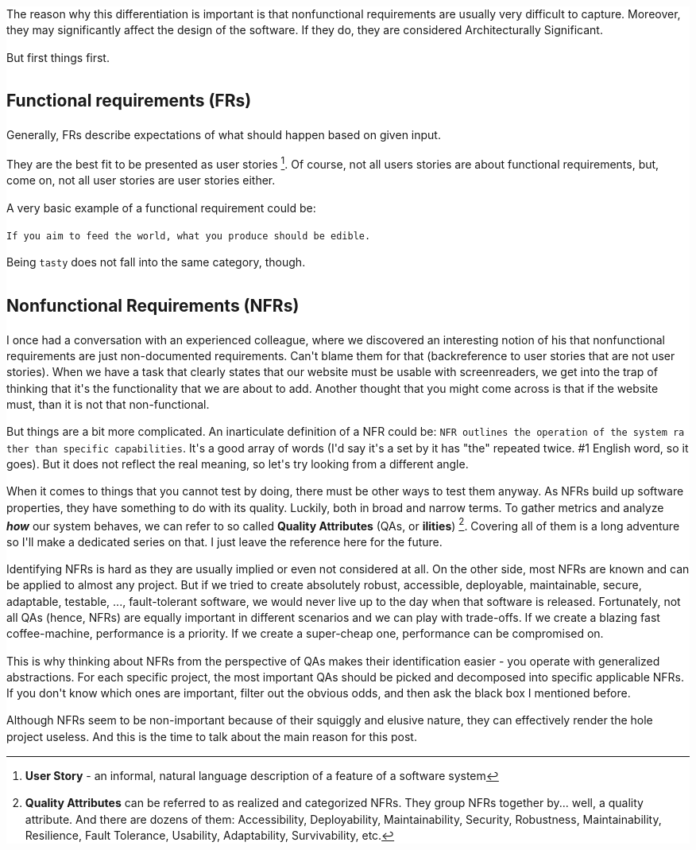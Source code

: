 The reason why this differentiation is important is that nonfunctional requirements are usually very difficult to capture. Moreover, they may significantly affect the design of the software. If they do, they are considered Architecturally Significant.

But first things first.

## Functional requirements (FRs)

Generally, FRs describe expectations of what should happen based on given input.

They are the best fit to be presented as user stories [^4]. Of course, not all users stories are about functional requirements, but, come on, not all user stories are user stories either.

A very basic example of a functional requirement could be:

```markdown
If you aim to feed the world, what you produce should be edible.
```

Being `tasty` does not fall into the same category, though.

## Nonfunctional Requirements (NFRs)

I once had a conversation with an experienced colleague, where we discovered an interesting notion of his that nonfunctional requirements are just non-documented requirements. Can't blame them for that (backreference to user stories that are not user stories). When we have a task that clearly states that our website must be usable with screenreaders, we get into the trap of thinking that it's the functionality that we are about to add. Another thought that you might come across is that if the website must, than it is not that non-functional.

But things are a bit more complicated. An inarticulate definition of a NFR could be: `NFR outlines the operation of the system rather than specific capabilities`. It's a good array of words (I'd say it's a set by it has "the" repeated twice. #1 English word, so it goes). But it does not reflect the real meaning, so let's try looking from a different angle.

When it comes to things that you cannot test by doing, there must be other ways to test them anyway. As NFRs build up software properties, they have something to do with its quality. Luckily, both in broad and narrow terms. To gather metrics and analyze _**how**_ our system behaves, we can refer to so called **Quality Attributes** (QAs, or **ilities**) [^5]. Covering all of them is a long adventure so I'll make a dedicated series on that. I just leave the reference here for the future.

Identifying NFRs is hard as they are usually implied or even not considered at all. On the other side, most NFRs are known and can be applied to almost any project. But if we tried to create absolutely robust, accessible, deployable, maintainable, secure, adaptable, testable, ..., fault-tolerant software, we would never live up to the day when that software is released. Fortunately, not all QAs (hence, NFRs) are equally important in different scenarios and we can play with trade-offs. If we create a blazing fast coffee-machine, performance is a priority. If we create a super-cheap one, performance can be compromised on.

This is why thinking about NFRs from the perspective of QAs makes their identification easier - you operate with generalized abstractions. For each specific project, the most important QAs should be picked and decomposed into specific applicable NFRs. If you don't know which ones are important, filter out the obvious odds, and then ask the black box I mentioned before.

Although NFRs seem to be non-important because of their squiggly and elusive nature, they can effectively render the hole project useless. And this is the time to talk about the main reason for this post.


[^1]: **BABOK** - Business Analysis Body of Knowledge
[^2]: **IEEE** (pronounced I-triple-E) - Institute of Electrical and Electronics Engineers
[^3]: **IEEE 160.12-1990** - Standard Glosssary of Software Engineering Terminology
[^4]: **User Story** - an informal, natural language description of a feature of a software system
[^5]: **Quality Attributes** can be referred to as realized and categorized NFRs. They group NFRs together by... well, a quality attribute. And there are dozens of them: Accessibility, Deployability, Maintainability, Security, Robustness, Maintainability, Resilience, Fault Tolerance, Usability, Adaptability, Survivability, etc.
[^6]: **Sprint** (in Scrum) is a timeboxed iteration that has a goal and a set of objectives to be achieved by the team.
[^7]: **Utility Tree** is a thing I'll tell you about in a different post. If you can't wait, google it. 🙂